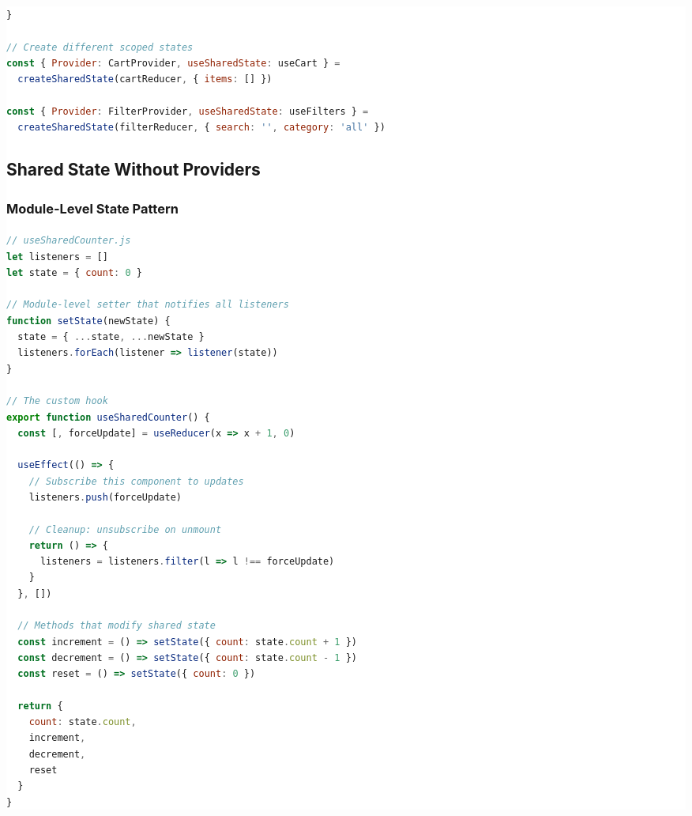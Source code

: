 ```javascript
}

// Create different scoped states
const { Provider: CartProvider, useSharedState: useCart } = 
  createSharedState(cartReducer, { items: [] })

const { Provider: FilterProvider, useSharedState: useFilters } = 
  createSharedState(filterReducer, { search: '', category: 'all' })
```

## Shared State Without Providers

### Module-Level State Pattern

```javascript
// useSharedCounter.js
let listeners = []
let state = { count: 0 }

// Module-level setter that notifies all listeners
function setState(newState) {
  state = { ...state, ...newState }
  listeners.forEach(listener => listener(state))
}

// The custom hook
export function useSharedCounter() {
  const [, forceUpdate] = useReducer(x => x + 1, 0)
  
  useEffect(() => {
    // Subscribe this component to updates
    listeners.push(forceUpdate)
    
    // Cleanup: unsubscribe on unmount
    return () => {
      listeners = listeners.filter(l => l !== forceUpdate)
    }
  }, [])
  
  // Methods that modify shared state
  const increment = () => setState({ count: state.count + 1 })
  const decrement = () => setState({ count: state.count - 1 })
  const reset = () => setState({ count: 0 })
  
  return {
    count: state.count,
    increment,
    decrement,
    reset
  }
}
```
